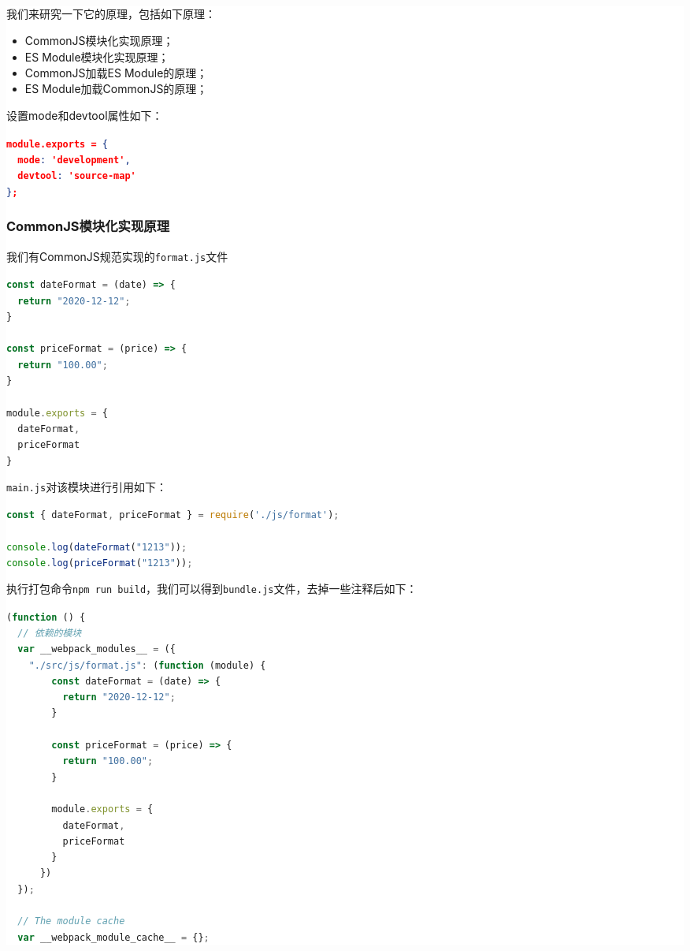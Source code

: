 我们来研究一下它的原理，包括如下原理：

* CommonJS模块化实现原理；
* ES Module模块化实现原理；
* CommonJS加载ES Module的原理；
* ES Module加载CommonJS的原理；

设置mode和devtool属性如下：

```json
module.exports = {
  mode: 'development',
  devtool: 'source-map'
};
```

### CommonJS模块化实现原理

我们有CommonJS规范实现的`format.js`文件

```js
const dateFormat = (date) => {
  return "2020-12-12";
}

const priceFormat = (price) => {
  return "100.00";
}

module.exports = {
  dateFormat,
  priceFormat
}
```

 `main.js`对该模块进行引用如下：

```js
const { dateFormat, priceFormat } = require('./js/format');

console.log(dateFormat("1213"));
console.log(priceFormat("1213"));
```

执行打包命令`npm run build`，我们可以得到`bundle.js`文件，去掉一些注释后如下：

```js
(function () {
  // 依赖的模块
  var __webpack_modules__ = ({
    "./src/js/format.js": (function (module) {
        const dateFormat = (date) => {
          return "2020-12-12";
        }

        const priceFormat = (price) => {
          return "100.00";
        }

        module.exports = {
          dateFormat,
          priceFormat
        }
      })
  });

  // The module cache
  var __webpack_module_cache__ = {};

```